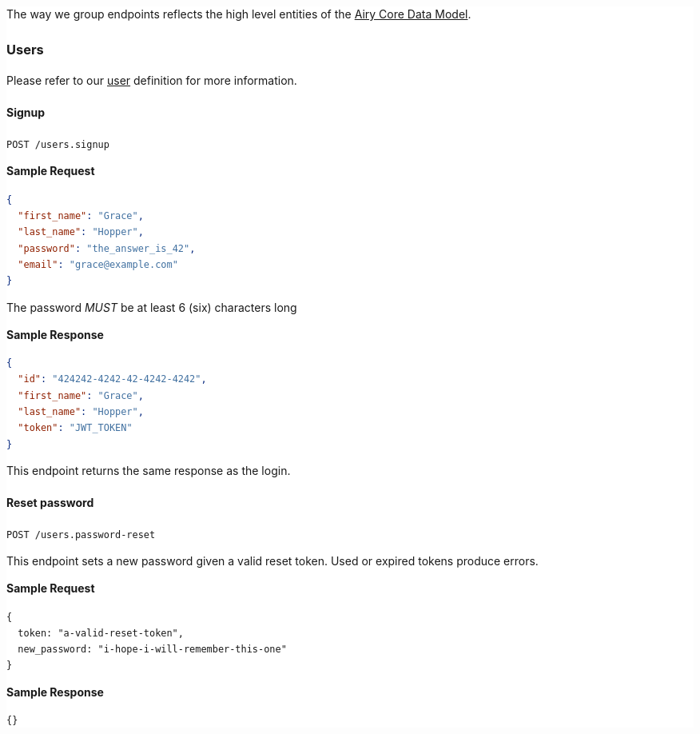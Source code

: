The way we group endpoints reflects the high level entities of the [Airy Core Data
Model](glossary.md).

### Users

Please refer to our [user](glossary.md#users) definition for more
information.

#### Signup

`POST /users.signup`

**Sample Request**

```json
{
  "first_name": "Grace",
  "last_name": "Hopper",
  "password": "the_answer_is_42",
  "email": "grace@example.com"
}
```

The password _MUST_ be at least 6 (six) characters long

**Sample Response**

```json
{
  "id": "424242-4242-42-4242-4242",
  "first_name": "Grace",
  "last_name": "Hopper",
  "token": "JWT_TOKEN"
}
```

This endpoint returns the same response as the login.

#### Reset password

`POST /users.password-reset`

This endpoint sets a new password given a valid reset token. Used or expired
tokens produce errors.

**Sample Request**

```json5
{
  token: "a-valid-reset-token",
  new_password: "i-hope-i-will-remember-this-one"
}
```

**Sample Response**

```json5
{}
```
